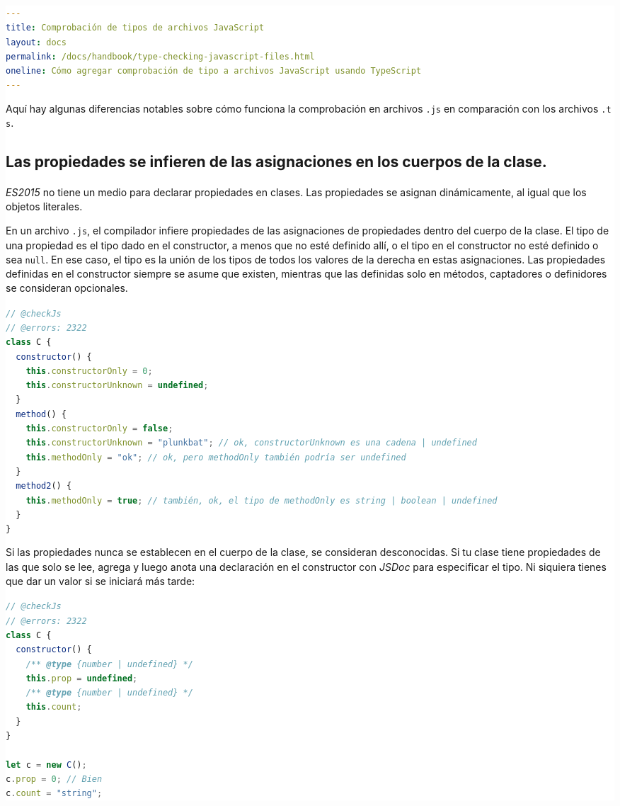 ```yaml
---
title: Comprobación de tipos de archivos JavaScript
layout: docs
permalink: /docs/handbook/type-checking-javascript-files.html
oneline: Cómo agregar comprobación de tipo a archivos JavaScript usando TypeScript
---
```


Aquí hay algunas diferencias notables sobre cómo funciona la comprobación en archivos `.js` en comparación con los archivos `.ts`.

## Las propiedades se infieren de las asignaciones en los cuerpos de la clase.

*ES2015* no tiene un medio para declarar propiedades en clases. Las propiedades se asignan dinámicamente, al igual que los objetos literales.

En un archivo `.js`, el compilador infiere propiedades de las asignaciones de propiedades dentro del cuerpo de la clase.
El tipo de una propiedad es el tipo dado en el constructor, a menos que no esté definido allí, o el tipo en el constructor no esté definido o sea `null`.
En ese caso, el tipo es la unión de los tipos de todos los valores de la derecha en estas asignaciones.
Las propiedades definidas en el constructor siempre se asume que existen, mientras que las definidas solo en métodos, captadores o definidores se consideran opcionales.

```js twoslash
// @checkJs
// @errors: 2322
class C {
  constructor() {
    this.constructorOnly = 0;
    this.constructorUnknown = undefined;
  }
  method() {
    this.constructorOnly = false;
    this.constructorUnknown = "plunkbat"; // ok, constructorUnknown es una cadena | undefined
    this.methodOnly = "ok"; // ok, pero methodOnly también podría ser undefined
  }
  method2() {
    this.methodOnly = true; // también, ok, el tipo de methodOnly es string | boolean | undefined
  }
}
```

Si las propiedades nunca se establecen en el cuerpo de la clase, se consideran desconocidas.
Si tu clase tiene propiedades de las que solo se lee, agrega y luego anota una declaración en el constructor con *JSDoc* para especificar el tipo.
Ni siquiera tienes que dar un valor si se iniciará más tarde:

```js twoslash
// @checkJs
// @errors: 2322
class C {
  constructor() {
    /** @type {number | undefined} */
    this.prop = undefined;
    /** @type {number | undefined} */
    this.count;
  }
}

let c = new C();
c.prop = 0; // Bien
c.count = "string";
```